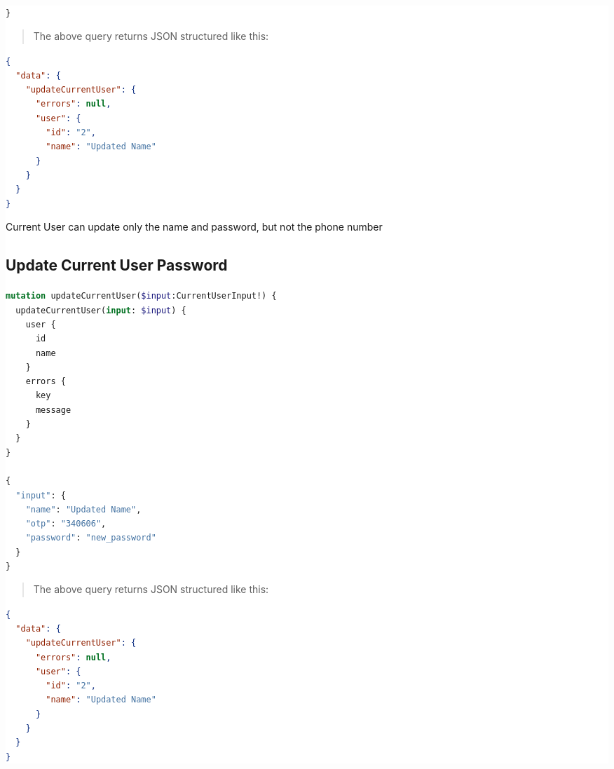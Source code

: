 ```graphql
}
```

> The above query returns JSON structured like this:

```json
{
  "data": {
    "updateCurrentUser": {
      "errors": null,
      "user": {
        "id": "2",
        "name": "Updated Name"
      }
    }
  }
}
```

Current User can update only the name and password, but not the phone number

## Update Current User Password

```graphql
mutation updateCurrentUser($input:CurrentUserInput!) {
  updateCurrentUser(input: $input) {
    user {
      id
      name
    }
    errors {
      key
      message
    }
  }
}

{
  "input": {
    "name": "Updated Name",
    "otp": "340606",
    "password": "new_password"
  }
}
```

> The above query returns JSON structured like this:

```json
{
  "data": {
    "updateCurrentUser": {
      "errors": null,
      "user": {
        "id": "2",
        "name": "Updated Name"
      }
    }
  }
}
```
